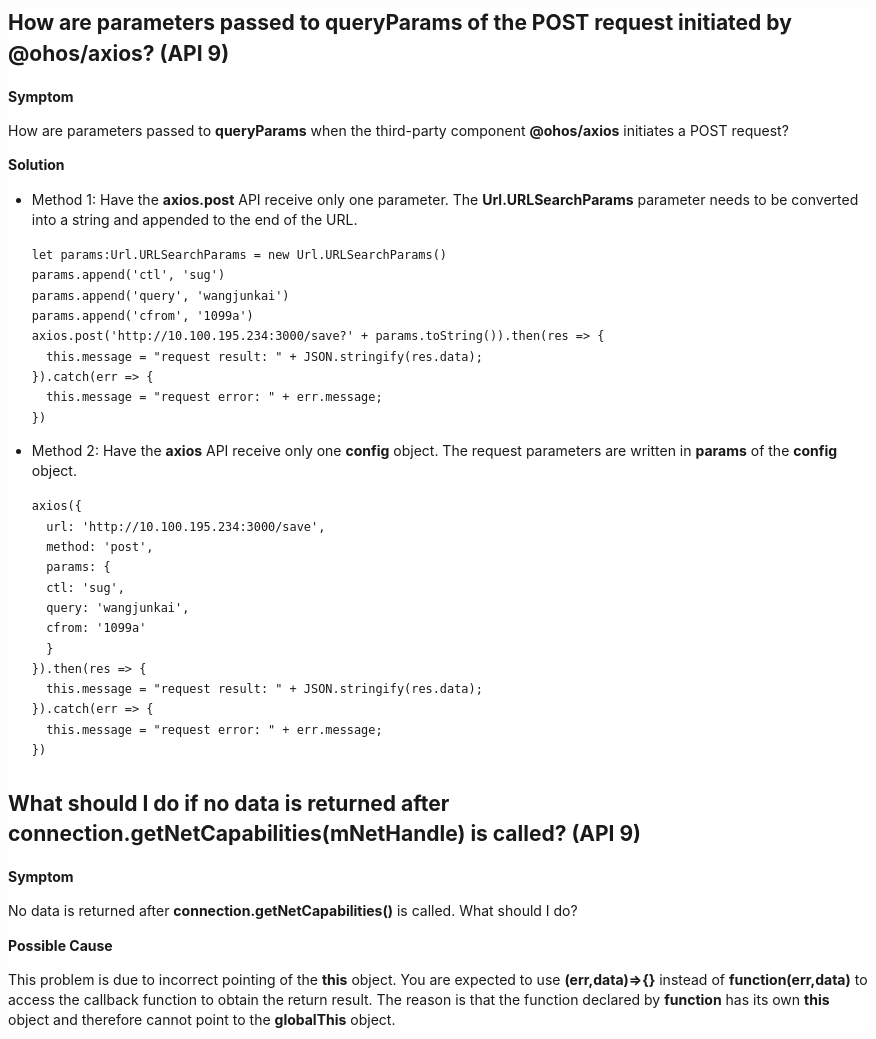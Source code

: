 ## How are parameters passed to queryParams of the POST request initiated by \@ohos/axios? (API 9)

**Symptom**

How are parameters passed to **queryParams** when the third-party component **\@ohos/axios** initiates a POST request?

**Solution**

- Method 1: Have the **axios.post** API receive only one parameter. The **Url.URLSearchParams** parameter needs to be converted into a string and appended to the end of the URL.

  ```
  let params:Url.URLSearchParams = new Url.URLSearchParams()
  params.append('ctl', 'sug')
  params.append('query', 'wangjunkai')
  params.append('cfrom', '1099a')
  axios.post('http://10.100.195.234:3000/save?' + params.toString()).then(res => {
    this.message = "request result: " + JSON.stringify(res.data);
  }).catch(err => {
    this.message = "request error: " + err.message;
  })
  ```

- Method 2: Have the **axios** API receive only one **config** object. The request parameters are written in **params** of the **config** object.

  ```
  axios({
    url: 'http://10.100.195.234:3000/save',
    method: 'post',
    params: {
    ctl: 'sug',
    query: 'wangjunkai',
    cfrom: '1099a'
    }
  }).then(res => {
    this.message = "request result: " + JSON.stringify(res.data);
  }).catch(err => {
    this.message = "request error: " + err.message;
  })
  ```


## What should I do if no data is returned after connection.getNetCapabilities\(mNetHandle\) is called? (API 9)

**Symptom**

No data is returned after **connection.getNetCapabilities()** is called. What should I do?

**Possible Cause**

This problem is due to incorrect pointing of the **this** object. You are expected to use **(err,data)=&gt;{}** instead of **function(err,data)** to access the callback function to obtain the return result. The reason is that the function declared by **function** has its own **this** object and therefore cannot point to the **globalThis** object.
